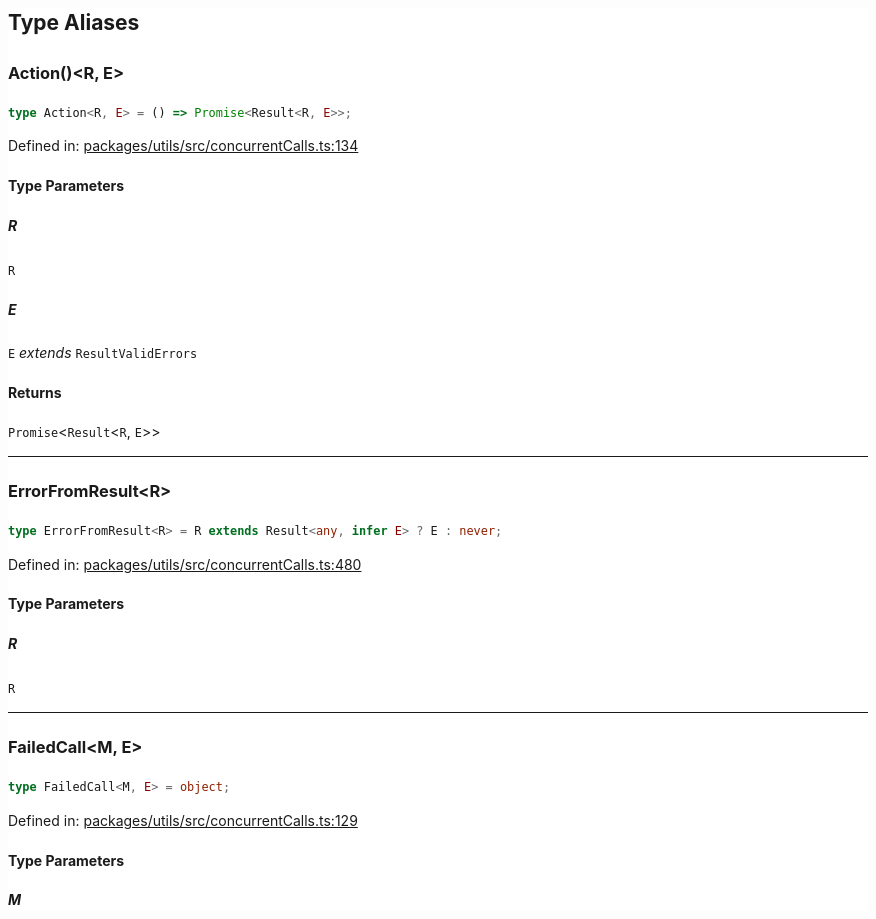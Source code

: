 ## Type Aliases

### Action()\<R, E\>

```ts
type Action<R, E> = () => Promise<Result<R, E>>;
```

Defined in: [packages/utils/src/concurrentCalls.ts:134](https://github.com/lucasols/utils/blob/main/packages/utils/src/concurrentCalls.ts#L134)

#### Type Parameters

##### R

`R`

##### E

`E` *extends* `ResultValidErrors`

#### Returns

`Promise`\<`Result`\<`R`, `E`\>\>

***

### ErrorFromResult\<R\>

```ts
type ErrorFromResult<R> = R extends Result<any, infer E> ? E : never;
```

Defined in: [packages/utils/src/concurrentCalls.ts:480](https://github.com/lucasols/utils/blob/main/packages/utils/src/concurrentCalls.ts#L480)

#### Type Parameters

##### R

`R`

***

### FailedCall\<M, E\>

```ts
type FailedCall<M, E> = object;
```

Defined in: [packages/utils/src/concurrentCalls.ts:129](https://github.com/lucasols/utils/blob/main/packages/utils/src/concurrentCalls.ts#L129)

#### Type Parameters

##### M
